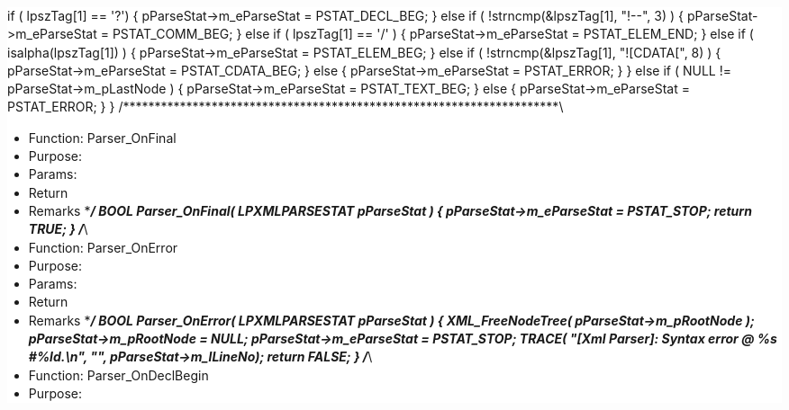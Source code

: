 if ( lpszTag[1] == '?')
{
pParseStat->m_eParseStat = PSTAT_DECL_BEG;
}
else if ( !strncmp(&lpszTag[1], "!--", 3) )
{
pParseStat->m_eParseStat = PSTAT_COMM_BEG;
}
else if ( lpszTag[1] == '/' )
{
pParseStat->m_eParseStat = PSTAT_ELEM_END;
}
else if ( isalpha(lpszTag[1]) )
{
pParseStat->m_eParseStat = PSTAT_ELEM_BEG;
}
else if ( !strncmp(&lpszTag[1], "![CDATA[", 8) )
{
pParseStat->m_eParseStat = PSTAT_CDATA_BEG;
}
else
{
pParseStat->m_eParseStat = PSTAT_ERROR;
}
}
else if ( NULL != pParseStat->m_pLastNode )
{
pParseStat->m_eParseStat = PSTAT_TEXT_BEG;
}
else
{
pParseStat->m_eParseStat = PSTAT_ERROR;
}
}
/*********************************************************************\
* Function: Parser_OnFinal
* Purpose:
* Params:
* Return
* Remarks
**********************************************************************/
BOOL Parser_OnFinal( LPXMLPARSESTAT pParseStat )
{
pParseStat->m_eParseStat = PSTAT_STOP;
return TRUE;
}
/*********************************************************************\
* Function: Parser_OnError
* Purpose:
* Params:
* Return
* Remarks
**********************************************************************/
BOOL Parser_OnError( LPXMLPARSESTAT pParseStat )
{
XML_FreeNodeTree( pParseStat->m_pRootNode );
pParseStat->m_pRootNode     = NULL;
pParseStat->m_eParseStat = PSTAT_STOP;
TRACE( "[Xml Parser]: Syntax error @ %s #%ld.\n", "", pParseStat->m_lLineNo);
return FALSE;
}
/*********************************************************************\
* Function: Parser_OnDeclBegin
* Purpose: